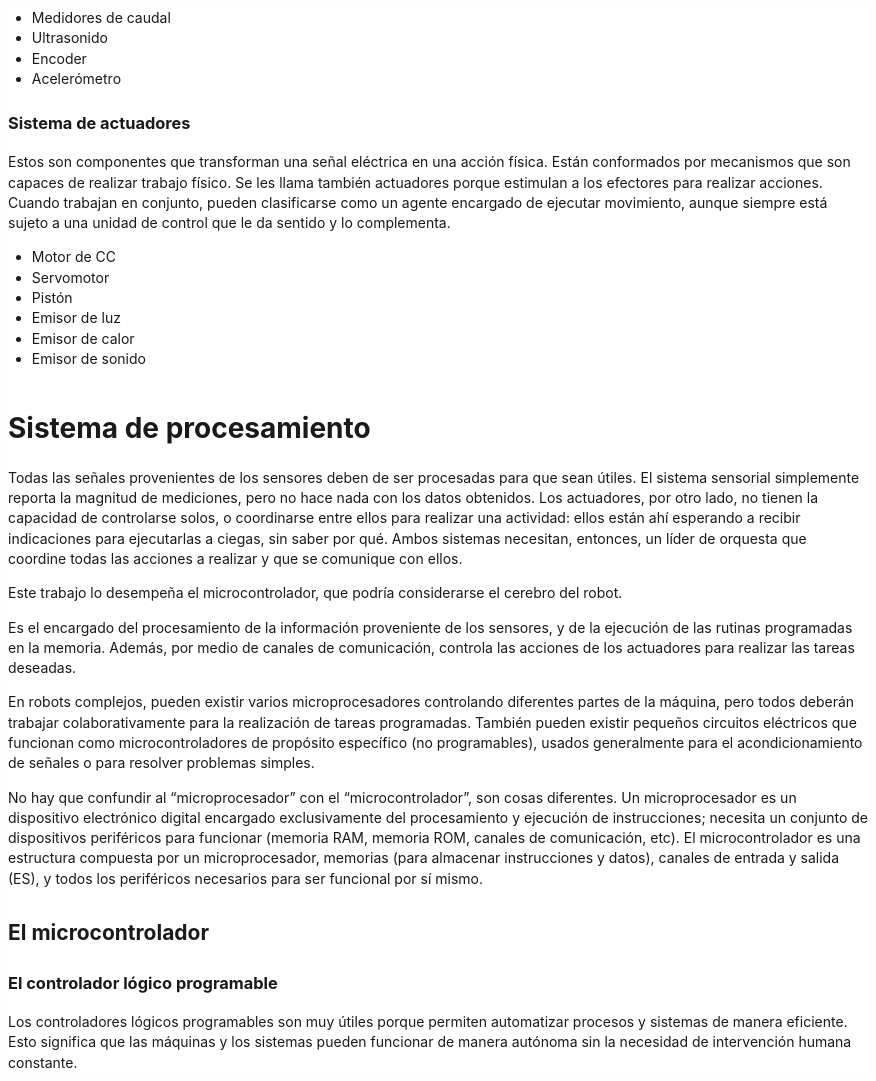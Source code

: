 * Medidores de caudal
* Ultrasonido
* Encoder
* Acelerómetro

### Sistema de actuadores

Estos son componentes que transforman una señal eléctrica en una acción física.
Están conformados por mecanismos que son capaces de realizar trabajo físico. Se les llama también actuadores porque estimulan a los efectores para realizar acciones. Cuando trabajan en conjunto, pueden clasificarse como un agente encargado de ejecutar movimiento, aunque siempre está sujeto a una unidad de control que le da sentido y lo complementa.
* Motor de CC
* Servomotor
* Pistón
* Emisor de luz
* Emisor de calor
* Emisor de sonido

# Sistema de procesamiento
Todas las señales provenientes de los sensores deben de ser procesadas para que sean útiles. El sistema sensorial simplemente reporta la magnitud de mediciones, pero no hace nada con los datos obtenidos. Los actuadores, por otro lado, no tienen la capacidad de controlarse solos, o coordinarse entre ellos para realizar una actividad: ellos están ahí esperando a recibir indicaciones para ejecutarlas a ciegas, sin saber por qué. Ambos sistemas necesitan, entonces, un líder de orquesta que coordine todas las acciones a realizar y que se comunique con ellos.

Este trabajo lo desempeña el microcontrolador, que podría considerarse el cerebro del robot.

Es el encargado del procesamiento de la información proveniente de los sensores, y de la ejecución de las rutinas programadas en la memoria. Además, por medio de canales de comunicación, controla las acciones de los actuadores para realizar las tareas deseadas.

En robots complejos, pueden existir varios microprocesadores controlando diferentes partes de la máquina, pero todos deberán trabajar colaborativamente para la realización de tareas programadas. También pueden existir pequeños circuitos eléctricos que funcionan como microcontroladores de propósito específico (no programables), usados generalmente para el acondicionamiento de señales o para resolver problemas simples.

No hay que confundir al “microprocesador” con el “microcontrolador”, son cosas diferentes. Un microprocesador es un dispositivo electrónico digital encargado exclusivamente del procesamiento y ejecución de instrucciones; necesita un conjunto de dispositivos periféricos para funcionar (memoria RAM, memoria ROM, canales de comunicación, etc). El microcontrolador es una estructura compuesta por un microprocesador, memorias (para almacenar instrucciones y datos), canales de entrada y salida (ES), y todos los periféricos necesarios para ser funcional por sí mismo.

## El microcontrolador
### El controlador lógico programable
Los controladores lógicos programables son muy útiles porque permiten automatizar procesos y sistemas de manera eficiente. Esto significa que las máquinas y los sistemas pueden funcionar de manera autónoma sin la necesidad de intervención humana constante.
